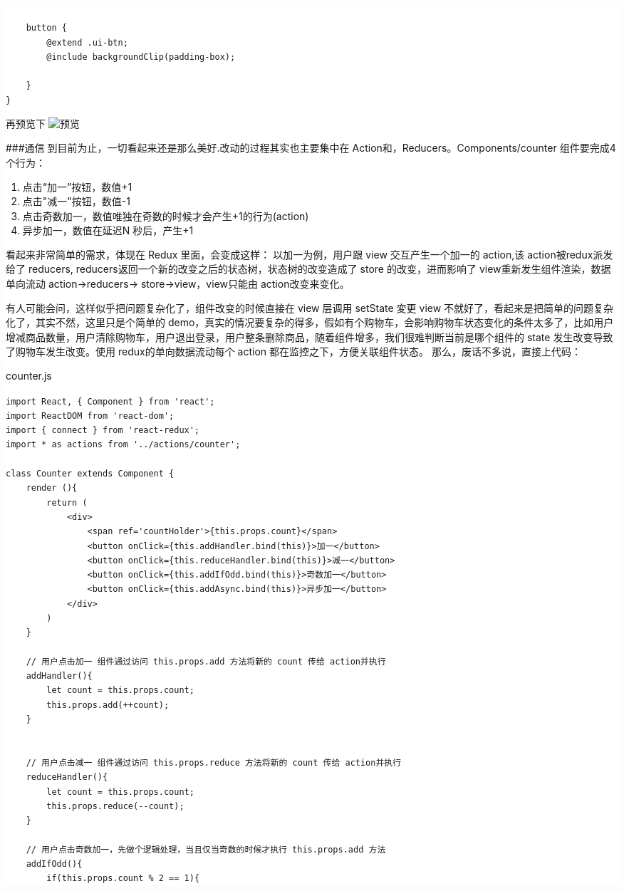 ```

	button {
		@extend .ui-btn;
		@include backgroundClip(padding-box);

	}
}
```

再预览下
![预览](http://blog.guazipu.cn/wp-content/uploads/2016/05/31933B3C-D775-444E-8CCA-E50C92A27A8E.jpg)

###通信
到目前为止，一切看起来还是那么美好.改动的过程其实也主要集中在 Action和，Reducers。Components/counter 组件要完成4个行为：  
1. 点击“加一”按钮，数值+1  
2. 点击"减一"按钮，数值-1  
3. 点击奇数加一，数值唯独在奇数的时候才会产生+1的行为(action)  
4. 异步加一，数值在延迟N 秒后，产生+1  

看起来非常简单的需求，体现在 Redux 里面，会变成这样：
以加一为例，用户跟 view 交互产生一个加一的 action,该 action被redux派发给了 reducers, reducers返回一个新的改变之后的状态树，状态树的改变造成了 store 的改变，进而影响了 view重新发生组件渲染，数据单向流动 action->reducers-> store->view，view只能由 action改变来变化。

有人可能会问，这样似乎把问题复杂化了，组件改变的时候直接在 view 层调用 setState 変更 view 不就好了，看起来是把简单的问题复杂化了，其实不然，这里只是个简单的 demo，真实的情况要复杂的得多，假如有个购物车，会影响购物车状态变化的条件太多了，比如用户增减商品数量，用户清除购物车，用户退出登录，用户整条删除商品，随着组件增多，我们很难判断当前是哪个组件的 state 发生改变导致了购物车发生改变。使用 redux的单向数据流动每个 action 都在监控之下，方便关联组件状态。
那么，废话不多说，直接上代码：

counter.js
 
```
import React, { Component } from 'react';
import ReactDOM from 'react-dom';
import { connect } from 'react-redux';
import * as actions from '../actions/counter';

class Counter extends Component {
	render (){
		return (
			<div>
				<span ref='countHolder'>{this.props.count}</span>
				<button onClick={this.addHandler.bind(this)}>加一</button>
				<button onClick={this.reduceHandler.bind(this)}>减一</button>
				<button onClick={this.addIfOdd.bind(this)}>奇数加一</button>
				<button onClick={this.addAsync.bind(this)}>异步加一</button>
			</div>
		)
	}

	// 用户点击加一 组件通过访问 this.props.add 方法将新的 count 传给 action并执行
	addHandler(){
		let count = this.props.count;
		this.props.add(++count);
	}


	// 用户点击减一 组件通过访问 this.props.reduce 方法将新的 count 传给 action并执行
	reduceHandler(){
		let count = this.props.count;
		this.props.reduce(--count);
	}

	// 用户点击奇数加一，先做个逻辑处理，当且仅当奇数的时候才执行 this.props.add 方法
	addIfOdd(){
		if(this.props.count % 2 == 1){
```